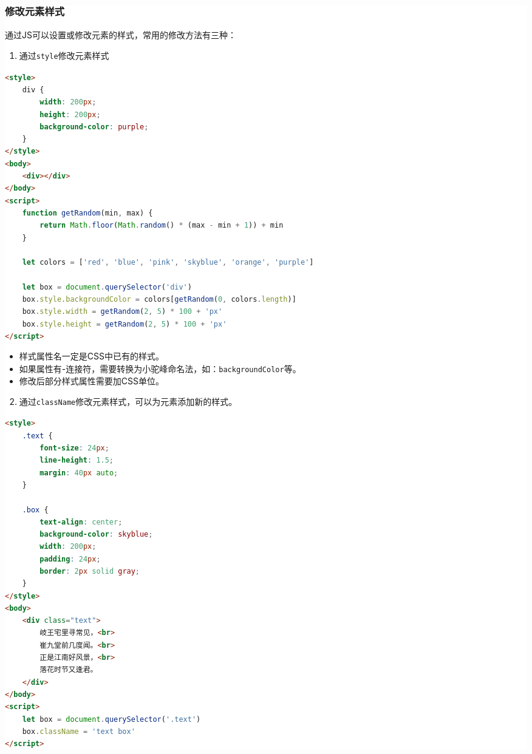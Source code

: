 ### 修改元素样式

通过JS可以设置或修改元素的样式，常用的修改方法有三种：

1. 通过`style`修改元素样式

```html
<style>
    div {
        width: 200px;
        height: 200px;
        background-color: purple;
    }
</style>
<body>
    <div></div>
</body>
<script>
    function getRandom(min, max) {
        return Math.floor(Math.random() * (max - min + 1)) + min
    }

    let colors = ['red', 'blue', 'pink', 'skyblue', 'orange', 'purple']

    let box = document.querySelector('div')
    box.style.backgroundColor = colors[getRandom(0, colors.length)]
    box.style.width = getRandom(2, 5) * 100 + 'px'
    box.style.height = getRandom(2, 5) * 100 + 'px'
</script>
```

* 样式属性名一定是CSS中已有的样式。
* 如果属性有-连接符，需要转换为小驼峰命名法，如：`backgroundColor`等。
* 修改后部分样式属性需要加CSS单位。

2. 通过`className`修改元素样式，可以为元素添加新的样式。

```html
<style>
    .text {
        font-size: 24px;
        line-height: 1.5;
        margin: 40px auto;
    }

    .box {
        text-align: center;
        background-color: skyblue;
        width: 200px;
        padding: 24px;
        border: 2px solid gray;
    }
</style>
<body>
    <div class="text">
        岐王宅里寻常见，<br>
        崔九堂前几度闻。<br>
        正是江南好风景，<br>
        落花时节又逢君。
    </div>
</body>
<script>
    let box = document.querySelector('.text')
    box.className = 'text box'
</script>
```
